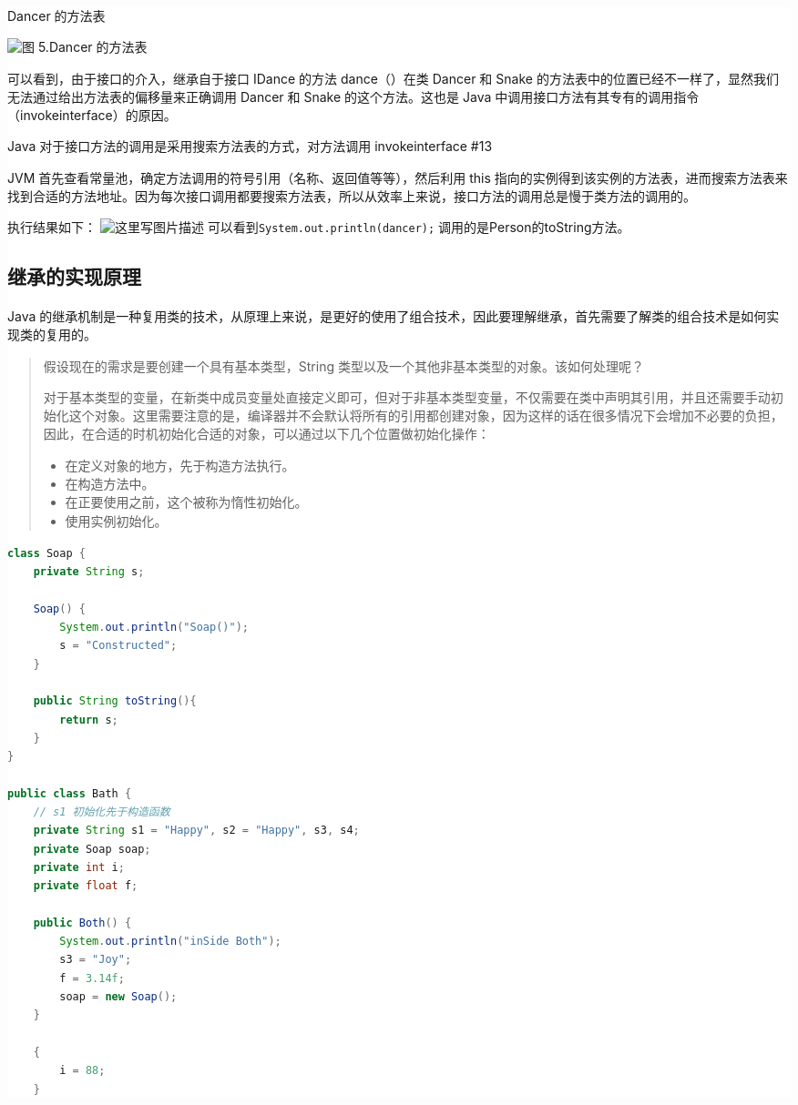 ```java
```

Dancer 的方法表

![图 5.Dancer 的方法表](https://www.ibm.com/developerworks/cn/java/j-lo-polymorph/image011_small.JPG)

可以看到，由于接口的介入，继承自于接口 IDance 的方法 dance（）在类 Dancer 和 Snake 的方法表中的位置已经不一样了，显然我们无法通过给出方法表的偏移量来正确调用 Dancer 和 Snake 的这个方法。这也是 Java 中调用接口方法有其专有的调用指令（invokeinterface）的原因。

Java 对于接口方法的调用是采用搜索方法表的方式，对方法调用 invokeinterface #13

JVM 首先查看常量池，确定方法调用的符号引用（名称、返回值等等），然后利用 this 指向的实例得到该实例的方法表，进而搜索方法表来找到合适的方法地址。因为每次接口调用都要搜索方法表，所以从效率上来说，接口方法的调用总是慢于类方法的调用的。

执行结果如下：
![这里写图片描述](https://img-blog.csdn.net/20160330162239971)
可以看到`System.out.println(dancer);` 调用的是Person的toString方法。



## 继承的实现原理

Java 的继承机制是一种复用类的技术，从原理上来说，是更好的使用了组合技术，因此要理解继承，首先需要了解类的组合技术是如何实现类的复用的。

> 假设现在的需求是要创建一个具有基本类型，String 类型以及一个其他非基本类型的对象。该如何处理呢？
>
> 对于基本类型的变量，在新类中成员变量处直接定义即可，但对于非基本类型变量，不仅需要在类中声明其引用，并且还需要手动初始化这个对象。这里需要注意的是，编译器并不会默认将所有的引用都创建对象，因为这样的话在很多情况下会增加不必要的负担，因此，在合适的时机初始化合适的对象，可以通过以下几个位置做初始化操作：
>
> - 在定义对象的地方，先于构造方法执行。
> - 在构造方法中。
> - 在正要使用之前，这个被称为惰性初始化。
> - 使用实例初始化。



```java
class Soap {
    private String s;
    
    Soap() {
        System.out.println("Soap()");
        s = "Constructed";
    }
    
    public String toString(){
        return s;
    }
}

public class Bath {
    // s1 初始化先于构造函数
    private String s1 = "Happy", s2 = "Happy", s3, s4;
    private Soap soap;
    private int i;
    private float f;
    
    public Both() {
        System.out.println("inSide Both");
        s3 = "Joy";
        f = 3.14f;
        soap = new Soap();
    }
    
    {
        i = 88;
    }
```
